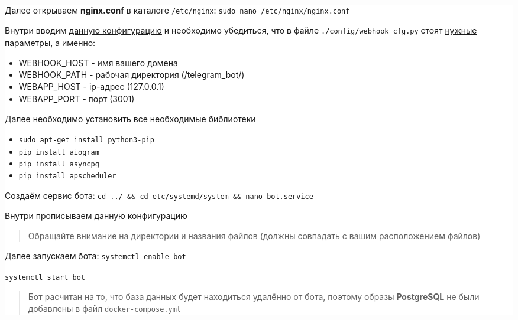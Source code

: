 Далее открываем **nginx.conf** в каталоге `/etc/nginx`: `sudo nano /etc/nginx/nginx.conf`

Внутри вводим [данную конфигурацию](https://github.com/h0riz4n/lottery_bot/blob/main/nginx-conf/nginx_3.conf) и необходимо убедиться, что в файле `./config/webhook_cfg.py` стоят [нужные параметры](https://github.com/h0riz4n/lottery_bot/blob/main/config/webhook_cfg.py), а именно:
- WEBHOOK_HOST - имя вашего домена
- WEBHOOK_PATH - рабочая директория (/telegram_bot/)
- WEBAPP_HOST - ip-адрес (127.0.0.1)
- WEBAPP_PORT - порт (3001)

Далее необходимо установить все необходимые [библиотеки](https://github.com/h0riz4n/lottery_bot/blob/main/requirements.txt)
- `sudo apt-get install python3-pip`
-  `pip install aiogram`
-  `pip install asyncpg`
-  `pip install apscheduler`

Создаём сервис бота: `cd ../ && cd etc/systemd/system && nano bot.service`

Внутри прописываем [данную конфигурацию](https://github.com/h0riz4n/lottery_bot/blob/main/bot.service)

> Обращайте внимание на директории и названия файлов (должны совпадать с вашим расположением файлов)

Далее запускаем бота: `systemctl enable bot`

`systemctl start bot`

> Бот расчитан на то, что база данных будет находиться удалённо от бота, поэтому образы **PostgreSQL** не были добавлены в файл `docker-compose.yml`
